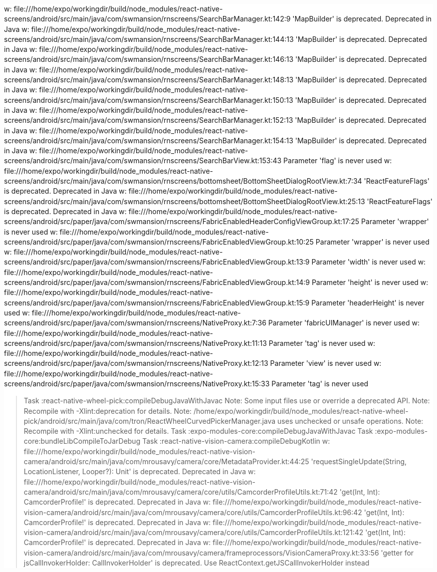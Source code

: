 w: file:///home/expo/workingdir/build/node_modules/react-native-screens/android/src/main/java/com/swmansion/rnscreens/SearchBarManager.kt:142:9 'MapBuilder' is deprecated. Deprecated in Java
w: file:///home/expo/workingdir/build/node_modules/react-native-screens/android/src/main/java/com/swmansion/rnscreens/SearchBarManager.kt:144:13 'MapBuilder' is deprecated. Deprecated in Java
w: file:///home/expo/workingdir/build/node_modules/react-native-screens/android/src/main/java/com/swmansion/rnscreens/SearchBarManager.kt:146:13 'MapBuilder' is deprecated. Deprecated in Java
w: file:///home/expo/workingdir/build/node_modules/react-native-screens/android/src/main/java/com/swmansion/rnscreens/SearchBarManager.kt:148:13 'MapBuilder' is deprecated. Deprecated in Java
w: file:///home/expo/workingdir/build/node_modules/react-native-screens/android/src/main/java/com/swmansion/rnscreens/SearchBarManager.kt:150:13 'MapBuilder' is deprecated. Deprecated in Java
w: file:///home/expo/workingdir/build/node_modules/react-native-screens/android/src/main/java/com/swmansion/rnscreens/SearchBarManager.kt:152:13 'MapBuilder' is deprecated. Deprecated in Java
w: file:///home/expo/workingdir/build/node_modules/react-native-screens/android/src/main/java/com/swmansion/rnscreens/SearchBarManager.kt:154:13 'MapBuilder' is deprecated. Deprecated in Java
w: file:///home/expo/workingdir/build/node_modules/react-native-screens/android/src/main/java/com/swmansion/rnscreens/SearchBarView.kt:153:43 Parameter 'flag' is never used
w: file:///home/expo/workingdir/build/node_modules/react-native-screens/android/src/main/java/com/swmansion/rnscreens/bottomsheet/BottomSheetDialogRootView.kt:7:34 'ReactFeatureFlags' is deprecated. Deprecated in Java
w: file:///home/expo/workingdir/build/node_modules/react-native-screens/android/src/main/java/com/swmansion/rnscreens/bottomsheet/BottomSheetDialogRootView.kt:25:13 'ReactFeatureFlags' is deprecated. Deprecated in Java
w: file:///home/expo/workingdir/build/node_modules/react-native-screens/android/src/paper/java/com/swmansion/rnscreens/FabricEnabledHeaderConfigViewGroup.kt:17:25 Parameter 'wrapper' is never used
w: file:///home/expo/workingdir/build/node_modules/react-native-screens/android/src/paper/java/com/swmansion/rnscreens/FabricEnabledViewGroup.kt:10:25 Parameter 'wrapper' is never used
w: file:///home/expo/workingdir/build/node_modules/react-native-screens/android/src/paper/java/com/swmansion/rnscreens/FabricEnabledViewGroup.kt:13:9 Parameter 'width' is never used
w: file:///home/expo/workingdir/build/node_modules/react-native-screens/android/src/paper/java/com/swmansion/rnscreens/FabricEnabledViewGroup.kt:14:9 Parameter 'height' is never used
w: file:///home/expo/workingdir/build/node_modules/react-native-screens/android/src/paper/java/com/swmansion/rnscreens/FabricEnabledViewGroup.kt:15:9 Parameter 'headerHeight' is never used
w: file:///home/expo/workingdir/build/node_modules/react-native-screens/android/src/paper/java/com/swmansion/rnscreens/NativeProxy.kt:7:36 Parameter 'fabricUIManager' is never used
w: file:///home/expo/workingdir/build/node_modules/react-native-screens/android/src/paper/java/com/swmansion/rnscreens/NativeProxy.kt:11:13 Parameter 'tag' is never used
w: file:///home/expo/workingdir/build/node_modules/react-native-screens/android/src/paper/java/com/swmansion/rnscreens/NativeProxy.kt:12:13 Parameter 'view' is never used
w: file:///home/expo/workingdir/build/node_modules/react-native-screens/android/src/paper/java/com/swmansion/rnscreens/NativeProxy.kt:15:33 Parameter 'tag' is never used
> Task :react-native-wheel-pick:compileDebugJavaWithJavac
Note: Some input files use or override a deprecated API.
Note: Recompile with -Xlint:deprecation for details.
Note: /home/expo/workingdir/build/node_modules/react-native-wheel-pick/android/src/main/java/com/tron/ReactWheelCurvedPickerManager.java uses unchecked or unsafe operations.
Note: Recompile with -Xlint:unchecked for details.
> Task :expo-modules-core:compileDebugJavaWithJavac
> Task :expo-modules-core:bundleLibCompileToJarDebug
> Task :react-native-vision-camera:compileDebugKotlin
w: file:///home/expo/workingdir/build/node_modules/react-native-vision-camera/android/src/main/java/com/mrousavy/camera/core/MetadataProvider.kt:44:25 'requestSingleUpdate(String, LocationListener, Looper?): Unit' is deprecated. Deprecated in Java
w: file:///home/expo/workingdir/build/node_modules/react-native-vision-camera/android/src/main/java/com/mrousavy/camera/core/utils/CamcorderProfileUtils.kt:71:42 'get(Int, Int): CamcorderProfile!' is deprecated. Deprecated in Java
w: file:///home/expo/workingdir/build/node_modules/react-native-vision-camera/android/src/main/java/com/mrousavy/camera/core/utils/CamcorderProfileUtils.kt:96:42 'get(Int, Int): CamcorderProfile!' is deprecated. Deprecated in Java
w: file:///home/expo/workingdir/build/node_modules/react-native-vision-camera/android/src/main/java/com/mrousavy/camera/core/utils/CamcorderProfileUtils.kt:121:42 'get(Int, Int): CamcorderProfile!' is deprecated. Deprecated in Java
w: file:///home/expo/workingdir/build/node_modules/react-native-vision-camera/android/src/main/java/com/mrousavy/camera/frameprocessors/VisionCameraProxy.kt:33:56 'getter for jsCallInvokerHolder: CallInvokerHolder' is deprecated. Use ReactContext.getJSCallInvokerHolder instead